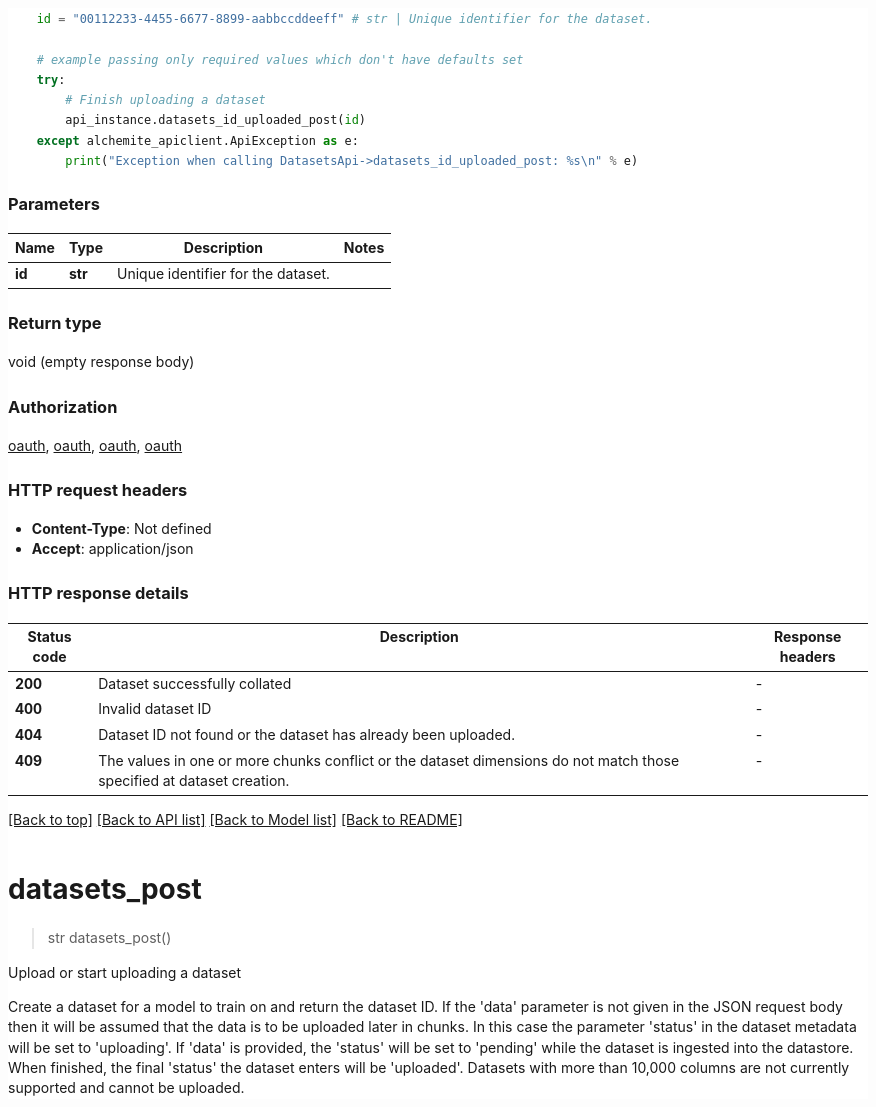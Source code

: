```python
    id = "00112233-4455-6677-8899-aabbccddeeff" # str | Unique identifier for the dataset.

    # example passing only required values which don't have defaults set
    try:
        # Finish uploading a dataset
        api_instance.datasets_id_uploaded_post(id)
    except alchemite_apiclient.ApiException as e:
        print("Exception when calling DatasetsApi->datasets_id_uploaded_post: %s\n" % e)
```


### Parameters

Name | Type | Description  | Notes
------------- | ------------- | ------------- | -------------
 **id** | **str**| Unique identifier for the dataset. |

### Return type

void (empty response body)

### Authorization

[oauth](../README.md#oauth), [oauth](../README.md#oauth), [oauth](../README.md#oauth), [oauth](../README.md#oauth)

### HTTP request headers

 - **Content-Type**: Not defined
 - **Accept**: application/json


### HTTP response details

| Status code | Description | Response headers |
|-------------|-------------|------------------|
**200** | Dataset successfully collated |  -  |
**400** | Invalid dataset ID |  -  |
**404** | Dataset ID not found or the dataset has already been uploaded. |  -  |
**409** | The values in one or more chunks conflict or the dataset dimensions do not match those specified at dataset creation. |  -  |

[[Back to top]](#) [[Back to API list]](../README.md#documentation-for-api-endpoints) [[Back to Model list]](../README.md#documentation-for-models) [[Back to README]](../README.md)

# **datasets_post**
> str datasets_post()

Upload or start uploading a dataset

Create a dataset for a model to train on and return the dataset ID. If the 'data' parameter is not given in the JSON request body then it will be assumed that the data is to be uploaded later in chunks. In this case the parameter 'status' in the dataset metadata will be set to 'uploading'. If 'data' is provided, the 'status' will be set to 'pending' while the dataset is ingested into the datastore. When finished, the final 'status' the dataset enters will be 'uploaded'. Datasets with more than 10,000 columns are not currently supported and cannot be uploaded. 
